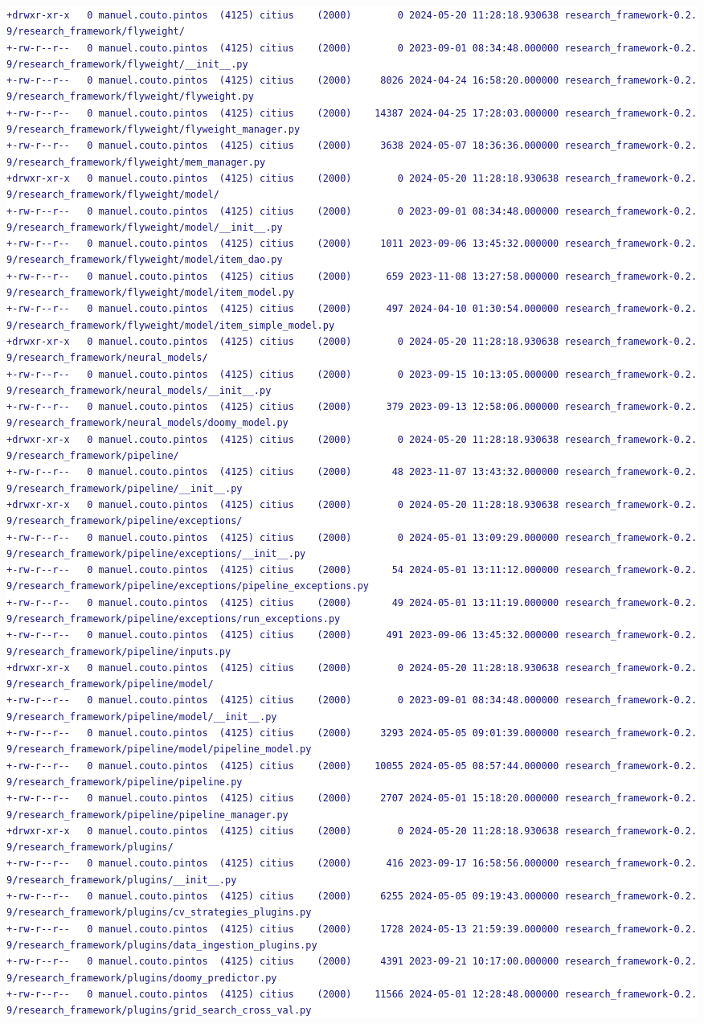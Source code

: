 ```diff
+drwxr-xr-x   0 manuel.couto.pintos  (4125) citius    (2000)        0 2024-05-20 11:28:18.930638 research_framework-0.2.9/research_framework/flyweight/
+-rw-r--r--   0 manuel.couto.pintos  (4125) citius    (2000)        0 2023-09-01 08:34:48.000000 research_framework-0.2.9/research_framework/flyweight/__init__.py
+-rw-r--r--   0 manuel.couto.pintos  (4125) citius    (2000)     8026 2024-04-24 16:58:20.000000 research_framework-0.2.9/research_framework/flyweight/flyweight.py
+-rw-r--r--   0 manuel.couto.pintos  (4125) citius    (2000)    14387 2024-04-25 17:28:03.000000 research_framework-0.2.9/research_framework/flyweight/flyweight_manager.py
+-rw-r--r--   0 manuel.couto.pintos  (4125) citius    (2000)     3638 2024-05-07 18:36:36.000000 research_framework-0.2.9/research_framework/flyweight/mem_manager.py
+drwxr-xr-x   0 manuel.couto.pintos  (4125) citius    (2000)        0 2024-05-20 11:28:18.930638 research_framework-0.2.9/research_framework/flyweight/model/
+-rw-r--r--   0 manuel.couto.pintos  (4125) citius    (2000)        0 2023-09-01 08:34:48.000000 research_framework-0.2.9/research_framework/flyweight/model/__init__.py
+-rw-r--r--   0 manuel.couto.pintos  (4125) citius    (2000)     1011 2023-09-06 13:45:32.000000 research_framework-0.2.9/research_framework/flyweight/model/item_dao.py
+-rw-r--r--   0 manuel.couto.pintos  (4125) citius    (2000)      659 2023-11-08 13:27:58.000000 research_framework-0.2.9/research_framework/flyweight/model/item_model.py
+-rw-r--r--   0 manuel.couto.pintos  (4125) citius    (2000)      497 2024-04-10 01:30:54.000000 research_framework-0.2.9/research_framework/flyweight/model/item_simple_model.py
+drwxr-xr-x   0 manuel.couto.pintos  (4125) citius    (2000)        0 2024-05-20 11:28:18.930638 research_framework-0.2.9/research_framework/neural_models/
+-rw-r--r--   0 manuel.couto.pintos  (4125) citius    (2000)        0 2023-09-15 10:13:05.000000 research_framework-0.2.9/research_framework/neural_models/__init__.py
+-rw-r--r--   0 manuel.couto.pintos  (4125) citius    (2000)      379 2023-09-13 12:58:06.000000 research_framework-0.2.9/research_framework/neural_models/doomy_model.py
+drwxr-xr-x   0 manuel.couto.pintos  (4125) citius    (2000)        0 2024-05-20 11:28:18.930638 research_framework-0.2.9/research_framework/pipeline/
+-rw-r--r--   0 manuel.couto.pintos  (4125) citius    (2000)       48 2023-11-07 13:43:32.000000 research_framework-0.2.9/research_framework/pipeline/__init__.py
+drwxr-xr-x   0 manuel.couto.pintos  (4125) citius    (2000)        0 2024-05-20 11:28:18.930638 research_framework-0.2.9/research_framework/pipeline/exceptions/
+-rw-r--r--   0 manuel.couto.pintos  (4125) citius    (2000)        0 2024-05-01 13:09:29.000000 research_framework-0.2.9/research_framework/pipeline/exceptions/__init__.py
+-rw-r--r--   0 manuel.couto.pintos  (4125) citius    (2000)       54 2024-05-01 13:11:12.000000 research_framework-0.2.9/research_framework/pipeline/exceptions/pipeline_exceptions.py
+-rw-r--r--   0 manuel.couto.pintos  (4125) citius    (2000)       49 2024-05-01 13:11:19.000000 research_framework-0.2.9/research_framework/pipeline/exceptions/run_exceptions.py
+-rw-r--r--   0 manuel.couto.pintos  (4125) citius    (2000)      491 2023-09-06 13:45:32.000000 research_framework-0.2.9/research_framework/pipeline/inputs.py
+drwxr-xr-x   0 manuel.couto.pintos  (4125) citius    (2000)        0 2024-05-20 11:28:18.930638 research_framework-0.2.9/research_framework/pipeline/model/
+-rw-r--r--   0 manuel.couto.pintos  (4125) citius    (2000)        0 2023-09-01 08:34:48.000000 research_framework-0.2.9/research_framework/pipeline/model/__init__.py
+-rw-r--r--   0 manuel.couto.pintos  (4125) citius    (2000)     3293 2024-05-05 09:01:39.000000 research_framework-0.2.9/research_framework/pipeline/model/pipeline_model.py
+-rw-r--r--   0 manuel.couto.pintos  (4125) citius    (2000)    10055 2024-05-05 08:57:44.000000 research_framework-0.2.9/research_framework/pipeline/pipeline.py
+-rw-r--r--   0 manuel.couto.pintos  (4125) citius    (2000)     2707 2024-05-01 15:18:20.000000 research_framework-0.2.9/research_framework/pipeline/pipeline_manager.py
+drwxr-xr-x   0 manuel.couto.pintos  (4125) citius    (2000)        0 2024-05-20 11:28:18.930638 research_framework-0.2.9/research_framework/plugins/
+-rw-r--r--   0 manuel.couto.pintos  (4125) citius    (2000)      416 2023-09-17 16:58:56.000000 research_framework-0.2.9/research_framework/plugins/__init__.py
+-rw-r--r--   0 manuel.couto.pintos  (4125) citius    (2000)     6255 2024-05-05 09:19:43.000000 research_framework-0.2.9/research_framework/plugins/cv_strategies_plugins.py
+-rw-r--r--   0 manuel.couto.pintos  (4125) citius    (2000)     1728 2024-05-13 21:59:39.000000 research_framework-0.2.9/research_framework/plugins/data_ingestion_plugins.py
+-rw-r--r--   0 manuel.couto.pintos  (4125) citius    (2000)     4391 2023-09-21 10:17:00.000000 research_framework-0.2.9/research_framework/plugins/doomy_predictor.py
+-rw-r--r--   0 manuel.couto.pintos  (4125) citius    (2000)    11566 2024-05-01 12:28:48.000000 research_framework-0.2.9/research_framework/plugins/grid_search_cross_val.py
```